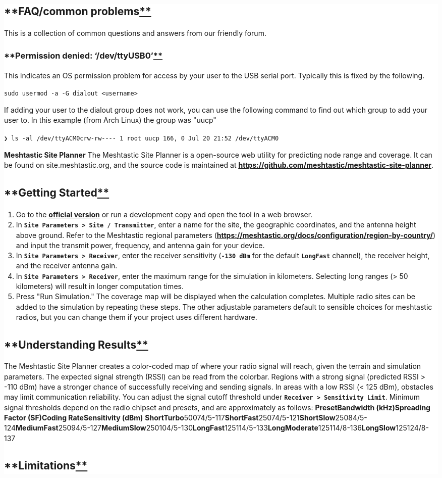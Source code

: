 ```warp-runnable-command

```
## \*\*FAQ\/common problems[<u>​</u>\*\*](https://meshtastic.org/docs/software/python/cli/usage/#faqcommon-problems)
This is a collection of common questions and answers from our friendly forum\.
### \*\*Permission denied\: ‘\/dev\/ttyUSB0’[<u>​</u>\*\*](https://meshtastic.org/docs/software/python/cli/usage/#permission-denied-devttyusb0)
This indicates an OS permission problem for access by your user to the USB serial port\. Typically this is fixed by the following\.
```warp-runnable-command
sudo usermod -a -G dialout <username>

```
If adding your user to the dialout group does not work\, you can use the following command to find out which group to add your user to\. In this example \(from Arch Linux\) the group was \"uucp\"
```warp-runnable-command
❯ ls -al /dev/ttyACM0crw-rw---- 1 root uucp 166, 0 Jul 20 21:52 /dev/ttyACM0
```
**Meshtastic Site Planner**
The Meshtastic Site Planner is a open\-source web utility for predicting node range and coverage\. It can be found on site\.meshtastic\.org\, and the source code is maintained at [**<u>https\:\/\/github\.com\/meshtastic\/meshtastic\-site\-planner</u>**](https://github.com/meshtastic/meshtastic-site-planner)\.
## \*\*Getting Started[<u>​</u>\*\*](https://meshtastic.org/docs/software/site-planner/#getting-started)
1. Go to the [**<u>official version</u>**](https://site.meshtastic.org/) or run a development copy and open the tool in a web browser\.
2. In **`Site Parameters > Site / Transmitter`**\, enter a name for the site\, the geographic coordinates\, and the antenna height above ground\. Refer to the Meshtastic regional parameters \([**<u>https\:\/\/meshtastic\.org\/docs\/configuration\/region\-by\-country\/</u>**](https://meshtastic.org/docs/configuration/region-by-country/)\) and input the transmit power\, frequency\, and antenna gain for your device\.
3. In **`Site Parameters > Receiver`**\, enter the receiver sensitivity \(**`-130 dBm`** for the default **`LongFast`** channel\)\, the receiver height\, and the receiver antenna gain\.
4. In **`Site Parameters > Receiver`**\, enter the maximum range for the simulation in kilometers\. Selecting long ranges \(\> 50 kilometers\) will result in longer computation times\.
5. Press \"Run Simulation\.\" The coverage map will be displayed when the calculation completes\.
Multiple radio sites can be added to the simulation by repeating these steps\. The other adjustable parameters default to sensible choices for meshtastic radios\, but you can change them if your project uses different hardware\.
## \*\*Understanding Results[<u>​</u>\*\*](https://meshtastic.org/docs/software/site-planner/#understanding-results)
The Meshtastic Site Planner creates a color\-coded map of where your radio signal will reach\, given the terrain and simulation parameters\. The expected signal strength \(RSSI\) can be read from the colorbar\. Regions with a strong signal \(predicted RSSI \> \-110 dBm\) have a stronger chance of successfully receiving and sending signals\. In areas with a low RSSI \(\< 125 dBm\)\, obstacles may limit communication reliability\. You can adjust the signal cutoff threshold under **`Receiver > Sensitivity Limit`**\. Minimum signal thresholds depend on the radio chipset and presets\, and are approximately as follows\:
**PresetBandwidth \(kHz\)Spreading Factor \(SF\)Coding RateSensitivity \(dBm\)**
**ShortTurbo**50074\/5\-117**ShortFast**25074\/5\-121**ShortSlow**25084\/5\-124**MediumFast**25094\/5\-127**MediumSlow**250104\/5\-130**LongFast**125114\/5\-133**LongModerate**125114\/8\-136**LongSlow**125124\/8\-137
## \*\*Limitations[<u>​</u>\*\*](https://meshtastic.org/docs/software/site-planner/#limitations)